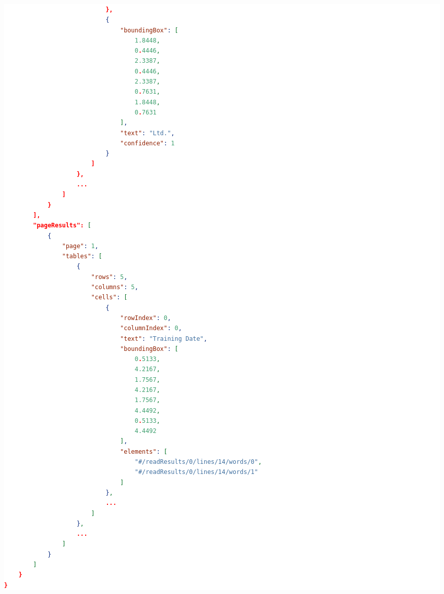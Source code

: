 ```json
                            },
                            {
                                "boundingBox": [
                                    1.8448,
                                    0.4446,
                                    2.3387,
                                    0.4446,
                                    2.3387,
                                    0.7631,
                                    1.8448,
                                    0.7631
                                ],
                                "text": "Ltd.",
                                "confidence": 1
                            }
                        ]
                    },
                    ...
                ]
            }
        ],
        "pageResults": [
            {
                "page": 1,
                "tables": [
                    {
                        "rows": 5,
                        "columns": 5,
                        "cells": [
                            {
                                "rowIndex": 0,
                                "columnIndex": 0,
                                "text": "Training Date",
                                "boundingBox": [
                                    0.5133,
                                    4.2167,
                                    1.7567,
                                    4.2167,
                                    1.7567,
                                    4.4492,
                                    0.5133,
                                    4.4492
                                ],
                                "elements": [
                                    "#/readResults/0/lines/14/words/0",
                                    "#/readResults/0/lines/14/words/1"
                                ]
                            },
                            ...
                        ]
                    },
                    ...
                ]
            }
        ]
    }
}
```
